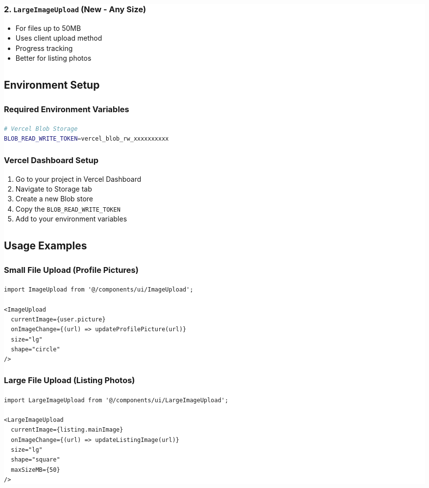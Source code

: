 ### 2. `LargeImageUpload` (New - Any Size)
- For files up to 50MB
- Uses client upload method
- Progress tracking
- Better for listing photos

## Environment Setup

### Required Environment Variables

```bash
# Vercel Blob Storage
BLOB_READ_WRITE_TOKEN=vercel_blob_rw_xxxxxxxxxx
```

### Vercel Dashboard Setup

1. Go to your project in Vercel Dashboard
2. Navigate to Storage tab
3. Create a new Blob store
4. Copy the `BLOB_READ_WRITE_TOKEN`
5. Add to your environment variables

## Usage Examples

### Small File Upload (Profile Pictures)

```tsx
import ImageUpload from '@/components/ui/ImageUpload';

<ImageUpload
  currentImage={user.picture}
  onImageChange={(url) => updateProfilePicture(url)}
  size="lg"
  shape="circle"
/>
```

### Large File Upload (Listing Photos)

```tsx
import LargeImageUpload from '@/components/ui/LargeImageUpload';

<LargeImageUpload
  currentImage={listing.mainImage}
  onImageChange={(url) => updateListingImage(url)}
  size="lg"
  shape="square"
  maxSizeMB={50}
/>
```
